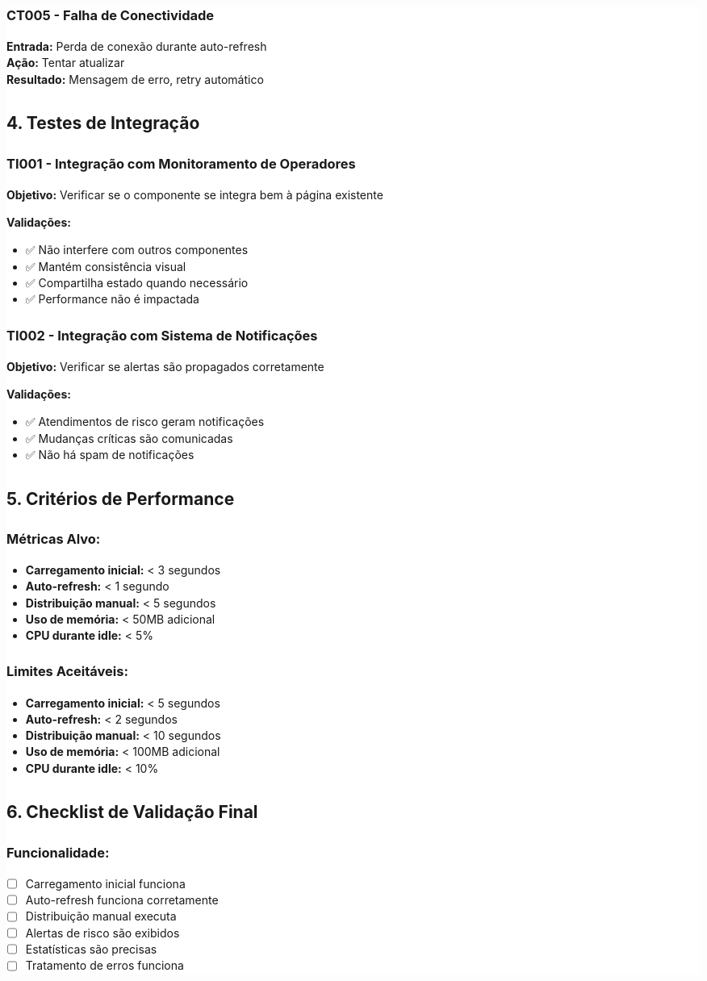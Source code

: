 ### CT005 - Falha de Conectividade
**Entrada:** Perda de conexão durante auto-refresh  
**Ação:** Tentar atualizar  
**Resultado:** Mensagem de erro, retry automático

## 4. Testes de Integração

### TI001 - Integração com Monitoramento de Operadores
**Objetivo:** Verificar se o componente se integra bem à página existente

**Validações:**
- ✅ Não interfere com outros componentes
- ✅ Mantém consistência visual
- ✅ Compartilha estado quando necessário
- ✅ Performance não é impactada

### TI002 - Integração com Sistema de Notificações
**Objetivo:** Verificar se alertas são propagados corretamente

**Validações:**
- ✅ Atendimentos de risco geram notificações
- ✅ Mudanças críticas são comunicadas
- ✅ Não há spam de notificações

## 5. Critérios de Performance

### Métricas Alvo:
- **Carregamento inicial:** < 3 segundos
- **Auto-refresh:** < 1 segundo
- **Distribuição manual:** < 5 segundos
- **Uso de memória:** < 50MB adicional
- **CPU durante idle:** < 5%

### Limites Aceitáveis:
- **Carregamento inicial:** < 5 segundos
- **Auto-refresh:** < 2 segundos
- **Distribuição manual:** < 10 segundos
- **Uso de memória:** < 100MB adicional
- **CPU durante idle:** < 10%

## 6. Checklist de Validação Final

### Funcionalidade:
- [ ] Carregamento inicial funciona
- [ ] Auto-refresh funciona corretamente
- [ ] Distribuição manual executa
- [ ] Alertas de risco são exibidos
- [ ] Estatísticas são precisas
- [ ] Tratamento de erros funciona
